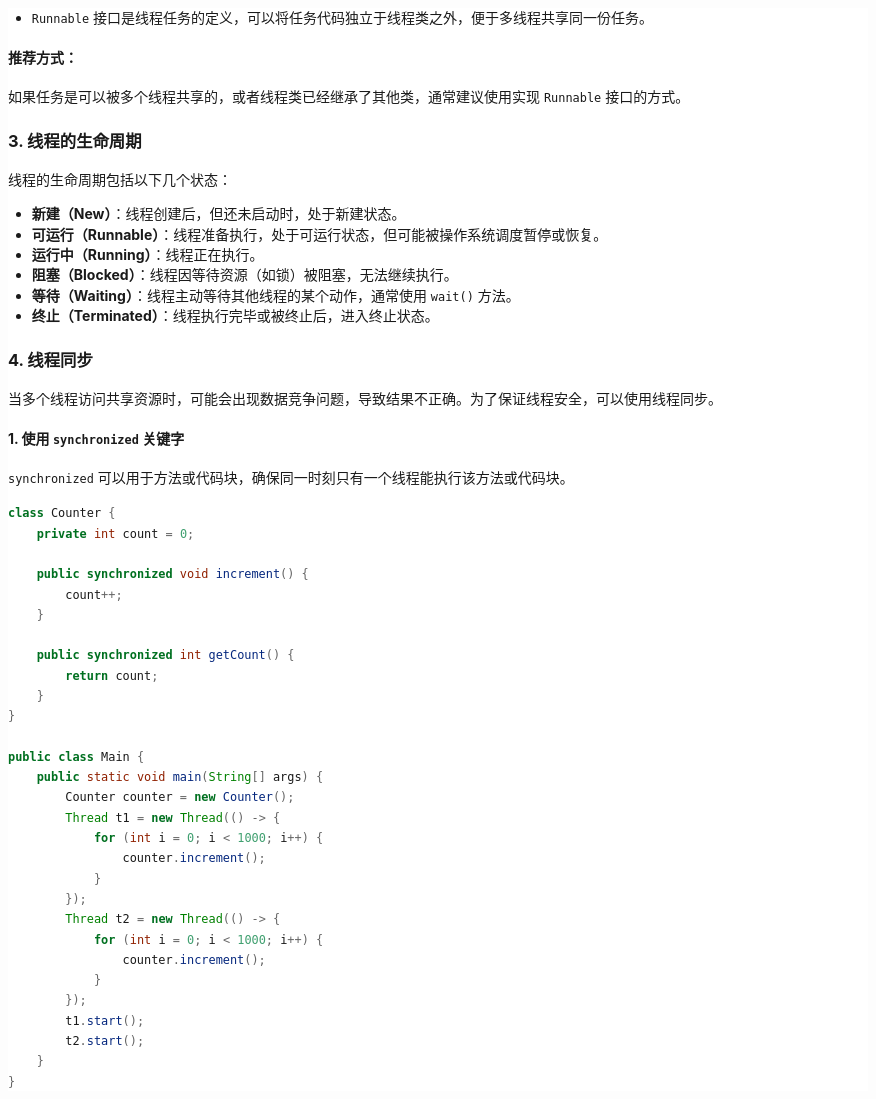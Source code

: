 - `Runnable` 接口是线程任务的定义，可以将任务代码独立于线程类之外，便于多线程共享同一份任务。

#### **推荐方式**：

如果任务是可以被多个线程共享的，或者线程类已经继承了其他类，通常建议使用实现 `Runnable` 接口的方式。

### 3. **线程的生命周期**

线程的生命周期包括以下几个状态：

- **新建（New）**：线程创建后，但还未启动时，处于新建状态。
- **可运行（Runnable）**：线程准备执行，处于可运行状态，但可能被操作系统调度暂停或恢复。
- **运行中（Running）**：线程正在执行。
- **阻塞（Blocked）**：线程因等待资源（如锁）被阻塞，无法继续执行。
- **等待（Waiting）**：线程主动等待其他线程的某个动作，通常使用 `wait()` 方法。
- **终止（Terminated）**：线程执行完毕或被终止后，进入终止状态。

### 4. **线程同步**

当多个线程访问共享资源时，可能会出现数据竞争问题，导致结果不正确。为了保证线程安全，可以使用线程同步。

#### 1. **使用 `synchronized` 关键字**

`synchronized` 可以用于方法或代码块，确保同一时刻只有一个线程能执行该方法或代码块。

```java
class Counter {
    private int count = 0;

    public synchronized void increment() {
        count++;
    }

    public synchronized int getCount() {
        return count;
    }
}

public class Main {
    public static void main(String[] args) {
        Counter counter = new Counter();
        Thread t1 = new Thread(() -> {
            for (int i = 0; i < 1000; i++) {
                counter.increment();
            }
        });
        Thread t2 = new Thread(() -> {
            for (int i = 0; i < 1000; i++) {
                counter.increment();
            }
        });
        t1.start();
        t2.start();
    }
}
```
